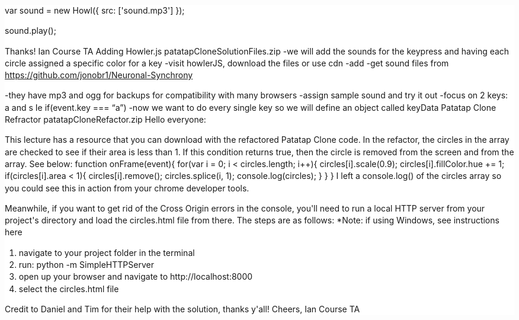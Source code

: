 var sound = new Howl({
 src: ['sound.mp3']
});
 
sound.play();

Thanks!
Ian
Course TA
Adding Howler.js patatapCloneSolutionFiles.zip
-we will add the sounds for the keypress and having each circle assigned a specific color for a key
-visit howlerJS, download the files or use cdn
-add <script type="text/javascript" src=”https://cdnjs.cloudflare.com/ajax/libs/howler/2.0.2/howler.js”></script>
-get sound files from https://github.com/jonobr1/Neuronal-Synchrony

-they have mp3 and ogg for backups for compatibility with many browsers
-assign sample sound and try it out
-focus on 2 keys: a and s
Ie if(event.key === “a”)
-now we want to do every single key so we will define an object called keyData
Patatap Clone Refractor patatapCloneRefactor.zip
Hello everyone:

This lecture has a resource that you can download with the refactored Patatap Clone code. 
In the refactor, the circles in the array are checked to see if their area is less than 1. If this condition returns true, then the circle is removed from the screen and from the array. See below:
function onFrame(event){
 for(var i = 0; i < circles.length; i++){
   circles[i].scale(0.9);
   circles[i].fillColor.hue += 1;
   if(circles[i].area < 1){
     circles[i].remove();
     circles.splice(i, 1);
     console.log(circles);
   }
 }
}
I left a console.log() of the circles array so you could see this in action from your chrome developer tools.

Meanwhile, if you want to get rid of the Cross Origin errors in the console, you'll need to run a local HTTP server from your project's directory and load the circles.html file from there. The steps are as follows:
*Note: if using Windows, see instructions here

1) navigate to your project folder in the terminal
2) run: 
python -m SimpleHTTPServer
3) open up your browser and navigate to http://localhost:8000
4) select the circles.html file

Credit to Daniel and Tim for their help with the solution, thanks y'all!
Cheers,
Ian
Course TA
